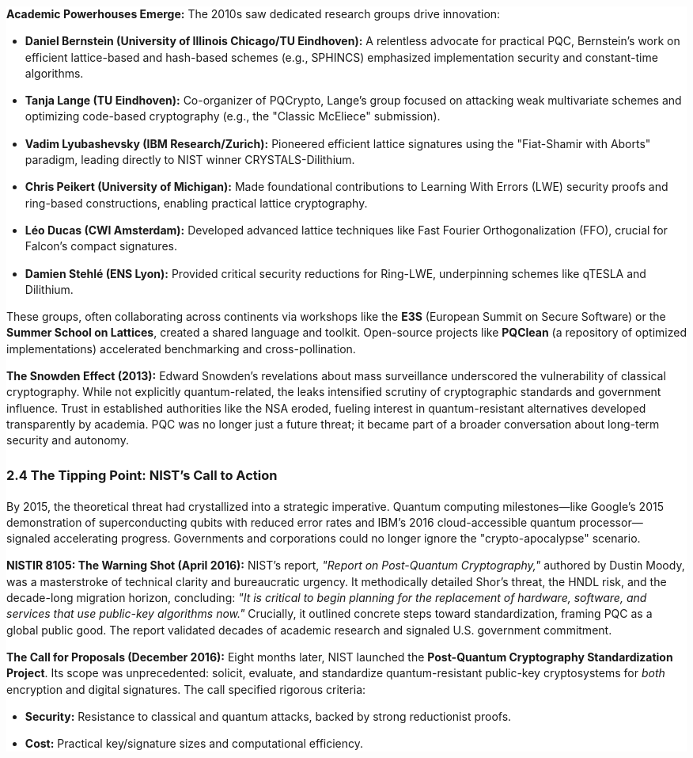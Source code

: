 **Academic Powerhouses Emerge:** The 2010s saw dedicated research groups drive innovation:

- **Daniel Bernstein (University of Illinois Chicago/TU Eindhoven):** A relentless advocate for practical PQC, Bernstein’s work on efficient lattice-based and hash-based schemes (e.g., SPHINCS) emphasized implementation security and constant-time algorithms.

- **Tanja Lange (TU Eindhoven):** Co-organizer of PQCrypto, Lange’s group focused on attacking weak multivariate schemes and optimizing code-based cryptography (e.g., the "Classic McEliece" submission).

- **Vadim Lyubashevsky (IBM Research/Zurich):** Pioneered efficient lattice signatures using the "Fiat-Shamir with Aborts" paradigm, leading directly to NIST winner CRYSTALS-Dilithium.

- **Chris Peikert (University of Michigan):** Made foundational contributions to Learning With Errors (LWE) security proofs and ring-based constructions, enabling practical lattice cryptography.

- **Léo Ducas (CWI Amsterdam):** Developed advanced lattice techniques like Fast Fourier Orthogonalization (FFO), crucial for Falcon’s compact signatures.

- **Damien Stehlé (ENS Lyon):** Provided critical security reductions for Ring-LWE, underpinning schemes like qTESLA and Dilithium.

These groups, often collaborating across continents via workshops like the **E3S** (European Summit on Secure Software) or the **Summer School on Lattices**, created a shared language and toolkit. Open-source projects like **PQClean** (a repository of optimized implementations) accelerated benchmarking and cross-pollination.

**The Snowden Effect (2013):** Edward Snowden’s revelations about mass surveillance underscored the vulnerability of classical cryptography. While not explicitly quantum-related, the leaks intensified scrutiny of cryptographic standards and government influence. Trust in established authorities like the NSA eroded, fueling interest in quantum-resistant alternatives developed transparently by academia. PQC was no longer just a future threat; it became part of a broader conversation about long-term security and autonomy.

### 2.4 The Tipping Point: NIST’s Call to Action

By 2015, the theoretical threat had crystallized into a strategic imperative. Quantum computing milestones—like Google’s 2015 demonstration of superconducting qubits with reduced error rates and IBM’s 2016 cloud-accessible quantum processor—signaled accelerating progress. Governments and corporations could no longer ignore the "crypto-apocalypse" scenario.

**NISTIR 8105: The Warning Shot (April 2016):** NIST’s report, *"Report on Post-Quantum Cryptography,"* authored by Dustin Moody, was a masterstroke of technical clarity and bureaucratic urgency. It methodically detailed Shor’s threat, the HNDL risk, and the decade-long migration horizon, concluding: *"It is critical to begin planning for the replacement of hardware, software, and services that use public-key algorithms now."* Crucially, it outlined concrete steps toward standardization, framing PQC as a global public good. The report validated decades of academic research and signaled U.S. government commitment.

**The Call for Proposals (December 2016):** Eight months later, NIST launched the **Post-Quantum Cryptography Standardization Project**. Its scope was unprecedented: solicit, evaluate, and standardize quantum-resistant public-key cryptosystems for *both* encryption and digital signatures. The call specified rigorous criteria:

- **Security:** Resistance to classical and quantum attacks, backed by strong reductionist proofs.

- **Cost:** Practical key/signature sizes and computational efficiency.
